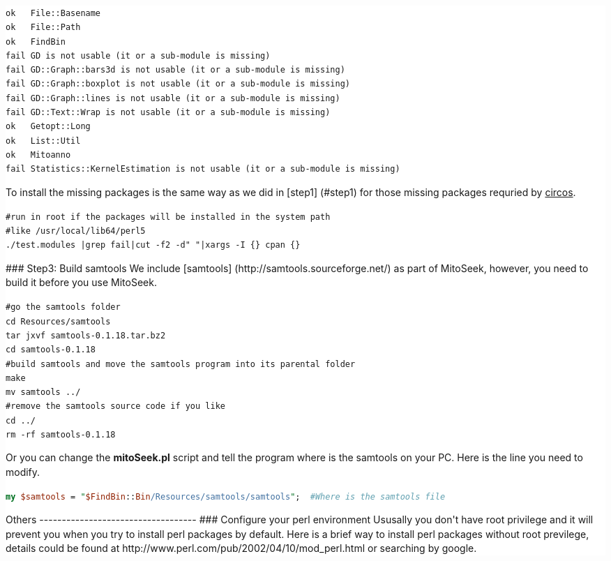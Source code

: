 ```shell
ok   File::Basename
ok   File::Path
ok   FindBin
fail GD is not usable (it or a sub-module is missing)
fail GD::Graph::bars3d is not usable (it or a sub-module is missing)
fail GD::Graph::boxplot is not usable (it or a sub-module is missing)
fail GD::Graph::lines is not usable (it or a sub-module is missing)
fail GD::Text::Wrap is not usable (it or a sub-module is missing)
ok   Getopt::Long
ok   List::Util
ok   Mitoanno
fail Statistics::KernelEstimation is not usable (it or a sub-module is missing)
```
To install the missing packages is the same way as we did in [step1] (#step1) for those missing packages requried by [circos](http://circos.ca/).
```
#run in root if the packages will be installed in the system path
#like /usr/local/lib64/perl5
./test.modules |grep fail|cut -f2 -d" "|xargs -I {} cpan {}
``` 
<a name="step3"/>
### Step3: Build samtools
We include [samtools] (http://samtools.sourceforge.net/) as part of MitoSeek, however, you need to build it before you use MitoSeek.

```
#go the samtools folder
cd Resources/samtools
tar jxvf samtools-0.1.18.tar.bz2
cd samtools-0.1.18
#build samtools and move the samtools program into its parental folder
make
mv samtools ../
#remove the samtools source code if you like
cd ../
rm -rf samtools-0.1.18
```

Or you can change the **mitoSeek.pl** script and tell the program where is the samtools on your PC. Here is the line you need to modify.
```perl
my $samtools = "$FindBin::Bin/Resources/samtools/samtools";  #Where is the samtools file
```


<a name="others"/>
Others
-----------------------------------

<a name="perlsetup"/>
### Configure your perl environment
Ususally you don't have root privilege and it will prevent you when you try to install perl packages by default. Here is a brief way to install perl packages without root previlege, details could be found at http://www.perl.com/pub/2002/04/10/mod_perl.html or  searching by google.
